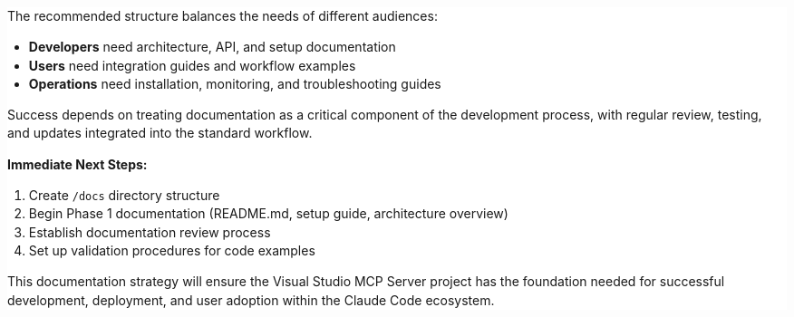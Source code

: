The recommended structure balances the needs of different audiences:
- **Developers** need architecture, API, and setup documentation
- **Users** need integration guides and workflow examples
- **Operations** need installation, monitoring, and troubleshooting guides

Success depends on treating documentation as a critical component of the development process, with regular review, testing, and updates integrated into the standard workflow.

**Immediate Next Steps:**
1. Create `/docs` directory structure
2. Begin Phase 1 documentation (README.md, setup guide, architecture overview)
3. Establish documentation review process
4. Set up validation procedures for code examples

This documentation strategy will ensure the Visual Studio MCP Server project has the foundation needed for successful development, deployment, and user adoption within the Claude Code ecosystem.